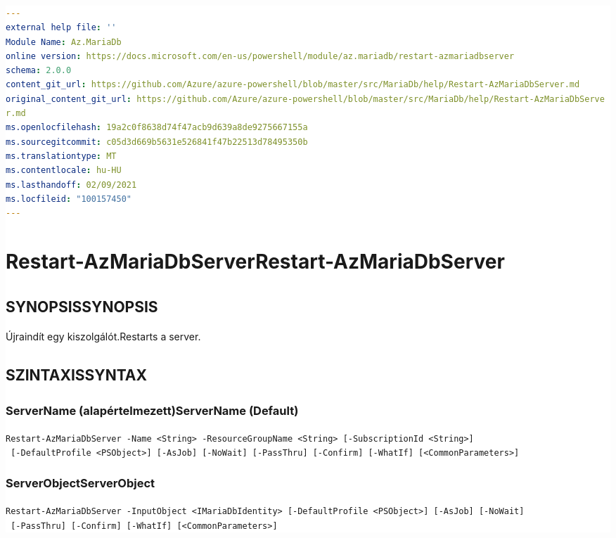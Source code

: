 ```yaml
---
external help file: ''
Module Name: Az.MariaDb
online version: https://docs.microsoft.com/en-us/powershell/module/az.mariadb/restart-azmariadbserver
schema: 2.0.0
content_git_url: https://github.com/Azure/azure-powershell/blob/master/src/MariaDb/help/Restart-AzMariaDbServer.md
original_content_git_url: https://github.com/Azure/azure-powershell/blob/master/src/MariaDb/help/Restart-AzMariaDbServer.md
ms.openlocfilehash: 19a2c0f8638d74f47acb9d639a8de9275667155a
ms.sourcegitcommit: c05d3d669b5631e526841f47b22513d78495350b
ms.translationtype: MT
ms.contentlocale: hu-HU
ms.lasthandoff: 02/09/2021
ms.locfileid: "100157450"
---
```

# <span data-ttu-id="afac7-101">Restart-AzMariaDbServer</span><span class="sxs-lookup"><span data-stu-id="afac7-101">Restart-AzMariaDbServer</span></span>

## <span data-ttu-id="afac7-102">SYNOPSIS</span><span class="sxs-lookup"><span data-stu-id="afac7-102">SYNOPSIS</span></span>
<span data-ttu-id="afac7-103">Újraindít egy kiszolgálót.</span><span class="sxs-lookup"><span data-stu-id="afac7-103">Restarts a server.</span></span>

## <span data-ttu-id="afac7-104">SZINTAXIS</span><span class="sxs-lookup"><span data-stu-id="afac7-104">SYNTAX</span></span>

### <span data-ttu-id="afac7-105">ServerName (alapértelmezett)</span><span class="sxs-lookup"><span data-stu-id="afac7-105">ServerName (Default)</span></span>
```
Restart-AzMariaDbServer -Name <String> -ResourceGroupName <String> [-SubscriptionId <String>]
 [-DefaultProfile <PSObject>] [-AsJob] [-NoWait] [-PassThru] [-Confirm] [-WhatIf] [<CommonParameters>]
```

### <span data-ttu-id="afac7-106">ServerObject</span><span class="sxs-lookup"><span data-stu-id="afac7-106">ServerObject</span></span>
```
Restart-AzMariaDbServer -InputObject <IMariaDbIdentity> [-DefaultProfile <PSObject>] [-AsJob] [-NoWait]
 [-PassThru] [-Confirm] [-WhatIf] [<CommonParameters>]
```
